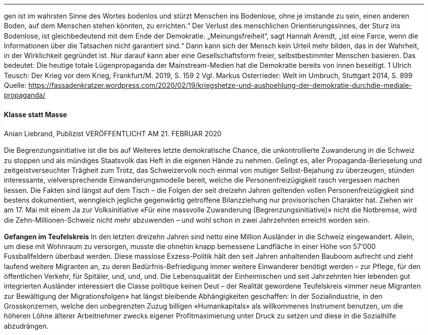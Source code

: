 
-----

gen ist im wahrsten Sinne des Wortes bodenlos und stürzt Menschen ins Bodenlose, ohne je imstande zu
sein, einen anderen Boden, auf dem Menschen stehen könnten, zu errichten.“
Der Verlust des menschlichen Orientierungssinnes, der Sturz ins Bodenlose, ist gleichbedeutend mit dem
Ende der Demokratie. „Meinungsfreiheit“, sagt Hannah Arendt, „ist eine Farce, wenn die Informationen
über die Tatsachen nicht garantiert sind.“ Dann kann sich der Mensch kein Urteil mehr bilden, das in der
Wahrheit, in der Wirklichkeit gegründet ist. Nur darauf kann aber eine Gesellschaftsform freier, selbstbestimmter Menschen basieren.
Das bedeutet: Die heutige totale Lügenpropaganda der Mainstream-Medien hat die Demokratie bereits
von innen beseitigt.
1 Ulrich Teusch: Der Krieg vor dem Krieg, Frankfurt/M. 2019, S. 159
2 Vgl. Markus Osterrieder: Welt im Umbruch, Stuttgart 2014, S. 899
Quelle: https://fassadenkratzer.wordpress.com/2020/02/19/kriegshetze-und-aushoehlung-der-demokratie-durchdie-mediale-propaganda/

#### Klasse statt Masse
Anian Liebrand, Publizist VERÖFFENTLICHT AM 21. FEBRUAR 2020

Die Begrenzungsinitiative ist die bis auf Weiteres letzte demokratische Chance, die unkontrollierte Zuwanderung in die Schweiz zu stoppen und als mündiges Staatsvolk das Heft in die eigenen Hände zu
nehmen. Gelingt es, aller Propaganda-Berieselung und zeitgeistverseuchter Trägheit zum Trotz, das
Schweizervolk noch einmal von mutiger Selbst-Bejahung zu überzeugen, stünden interessante, vielversprechende Einwanderungsmodelle bereit, welche die Personenfreizügigkeit rasch vergessen machen
liessen.
Die Fakten sind längst auf dem Tisch – die Folgen der seit dreizehn Jahren geltenden vollen Personenfreizügigkeit sind bestens dokumentiert, wenngleich jegliche gegenwärtig getroffene Bilanzziehung nur provisorischen Charakter hat. Ziehen wir am 17. Mai mit einem Ja zur Volksinitiative «Für eine massvolle Zuwanderung (Begrenzungsinitiative)» nicht die Notbremse, wird die Zehn-Millionen-Schweiz nicht mehr
abzuwenden – und wohl schon in zwei Jahrzehnten erreicht worden sein.

**Gefangen im Teufelskreis**
In den letzten dreizehn Jahren sind netto eine Million Ausländer in die Schweiz eingewandert. Allein, um
diese mit Wohnraum zu versorgen, musste die ohnehin knapp bemessene Landfläche in einer Höhe von
57‘000 Fussballfeldern überbaut werden. Diese masslose Exzess-Politik hält den seit Jahren anhaltenden
Bauboom aufrecht und zieht laufend weitere Migranten an, zu deren Bedürfnis-Befriedigung immer weitere Einwanderer benötigt werden – zur Pflege, für den öffentlichen Verkehr, für Spitäler, und, und, und.
Die Lebensqualität der Einheimischen und seit Jahrzehnten hier lebenden gut integrierten Ausländer interessiert die Classe politique keinen Deut – der Realität gewordene Teufelskreis «immer neue Migranten
zur Bewältigung der Migrationsfolgen» hat längst bleibende Abhängigkeiten geschaffen: In der Sozialindustrie, in den Grosskonzernen, welche den unbegrenzten Zuzug billigen «Humankapitals» als willkommenes Instrument benutzen, um die höheren Löhne älterer Arbeitnehmer zwecks eigener Profitmaximierung unter Druck zu setzen und diese in die Sozialhilfe abzudrängen.
